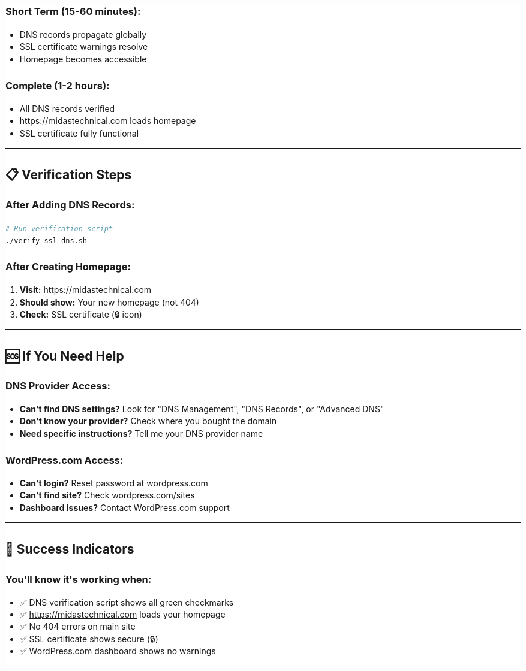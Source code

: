 ### **Short Term (15-60 minutes):**
- DNS records propagate globally
- SSL certificate warnings resolve
- Homepage becomes accessible

### **Complete (1-2 hours):**
- All DNS records verified
- https://midastechnical.com loads homepage
- SSL certificate fully functional

---

## 📋 **Verification Steps**

### **After Adding DNS Records:**
```bash
# Run verification script
./verify-ssl-dns.sh
```

### **After Creating Homepage:**
1. **Visit:** https://midastechnical.com
2. **Should show:** Your new homepage (not 404)
3. **Check:** SSL certificate (🔒 icon)

---

## 🆘 **If You Need Help**

### **DNS Provider Access:**
- **Can't find DNS settings?** Look for "DNS Management", "DNS Records", or "Advanced DNS"
- **Don't know your provider?** Check where you bought the domain
- **Need specific instructions?** Tell me your DNS provider name

### **WordPress.com Access:**
- **Can't login?** Reset password at wordpress.com
- **Can't find site?** Check wordpress.com/sites
- **Dashboard issues?** Contact WordPress.com support

---

## 🎯 **Success Indicators**

### **You'll know it's working when:**
- ✅ DNS verification script shows all green checkmarks
- ✅ https://midastechnical.com loads your homepage
- ✅ No 404 errors on main site
- ✅ SSL certificate shows secure (🔒)
- ✅ WordPress.com dashboard shows no warnings

---